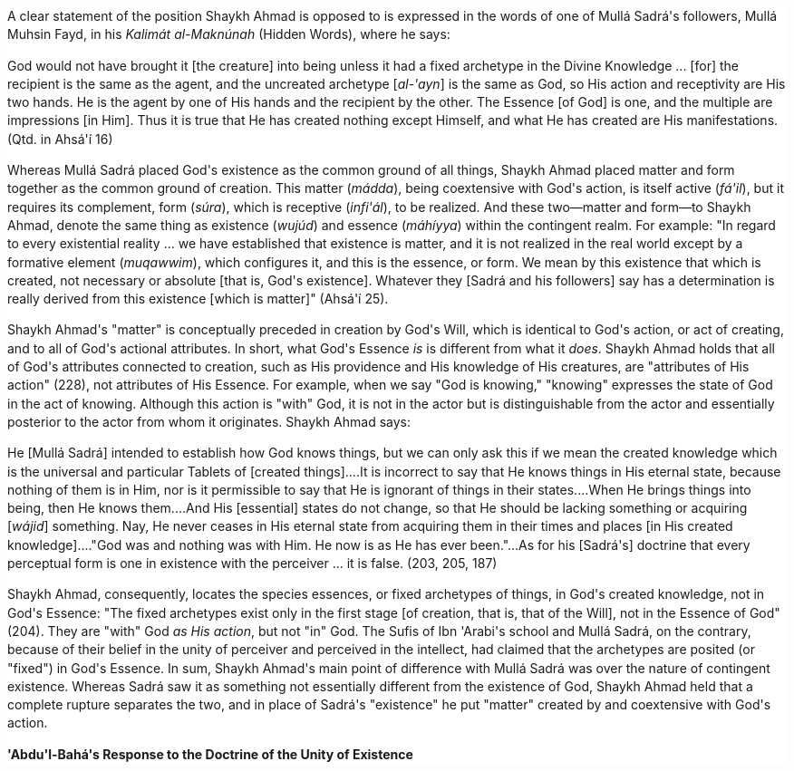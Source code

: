 A clear statement of the position Shaykh Ahmad is opposed to is expressed in the words of one of Mullá Sadrá's followers, Mullá Muhsin Fayd, in his _Kalimát al-Maknúnah_ (Hidden Words), where he says:

God would not have brought it \[the creature\] into being unless it had a fixed archetype in the Divine Knowledge ... \[for\] the recipient is the same as the agent, and the uncreated archetype \[_al-'ayn_\] is the same as God, so His action and receptivity are His two hands. He is the agent by one of His hands and the recipient by the other. The Essence \[of God\] is one, and the multiple are impressions \[in Him\]. Thus it is true that He has created nothing except Himself, and what He has created are His manifestations. (Qtd. in Ahsá'í 16)

Whereas Mullá Sadrá placed God's existence as the common ground of all things, Shaykh Ahmad placed matter and form together as the common ground of creation. This matter (_mádda_), being coextensive with God's action, is itself active (_fá'il_), but it requires its complement, form (_súra_), which is receptive (_infi'ál_), to be realized. And these two—matter and form—to Shaykh Ahmad, denote the same thing as existence (_wujúd_) and essence (_máhíyya_) within the contingent realm. For example: "In regard to every existential reality ... we have established that existence is matter, and it is not realized in the real world except by a formative element (_muqawwim_), which configures it, and this is the essence, or form. We mean by this existence that which is created, not necessary or absolute \[that is, God's existence\]. Whatever they \[Sadrá and his followers\] say has a determination is really derived from this existence \[which is matter\]" (Ahsá'í 25).

Shaykh Ahmad's "matter" is conceptually preceded in creation by God's Will, which is identical to God's action, or act of creating, and to all of God's actional attributes. In short, what God's Essence _is_ is different from what it _does_. Shaykh Ahmad holds that all of God's attributes connected to creation, such as His providence and His knowledge of His creatures, are "attributes of His action" (228), not attributes of His Essence. For example, when we say "God is knowing," "knowing" expresses the state of God in the act of knowing. Although this action is "with" God, it is not in the actor but is distinguishable from the actor and essentially posterior to the actor from whom it originates. Shaykh Ahmad says:

He \[Mullá Sadrá\] intended to establish how God knows things, but we can only ask this if we mean the created knowledge which is the universal and particular Tablets of \[created things\]....It is incorrect to say that He knows things in His eternal state, because nothing of them is in Him, nor is it permissible to say that He is ignorant of things in their states....When He brings things into being, then He knows them....And His \[essential\] states do not change, so that He should be lacking something or acquiring \[_wájid_\] something. Nay, He never ceases in His eternal state from acquiring them in their times and places \[in His created knowledge\]...."God was and nothing was with Him. He now is as He has ever been."...As for his \[Sadrá's\] doctrine that every perceptual form is one in existence with the perceiver ... it is false. (203, 205, 187)

Shaykh Ahmad, consequently, locates the species essences, or fixed archetypes of things, in God's created knowledge, not in God's Essence: "The fixed archetypes exist only in the first stage \[of creation, that is, that of the Will\], not in the Essence of God" (204). They are "with" God _as His action_, but not "in" God. The Sufis of Ibn 'Arabi's school and Mullá Sadrá, on the contrary, because of their belief in the unity of perceiver and perceived in the intellect, had claimed that the archetypes are posited (or "fixed") in God's Essence. In sum, Shaykh Ahmad's main point of difference with Mullá Sadrá was over the nature of contingent existence. Whereas Sadrá saw it as something not essentially different from the existence of God, Shaykh Ahmad held that a complete rupture separates the two, and in place of Sadrá's "existence" he put "matter" created by and coextensive with God's action.

**'Abdu'l-Bahá's Response to the Doctrine of the Unity of Existence**
